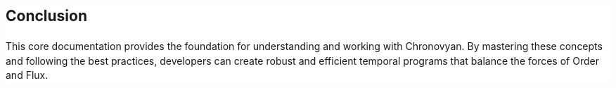## Conclusion
This core documentation provides the foundation for understanding and working with Chronovyan. By mastering these concepts and following the best practices, developers can create robust and efficient temporal programs that balance the forces of Order and Flux. 
